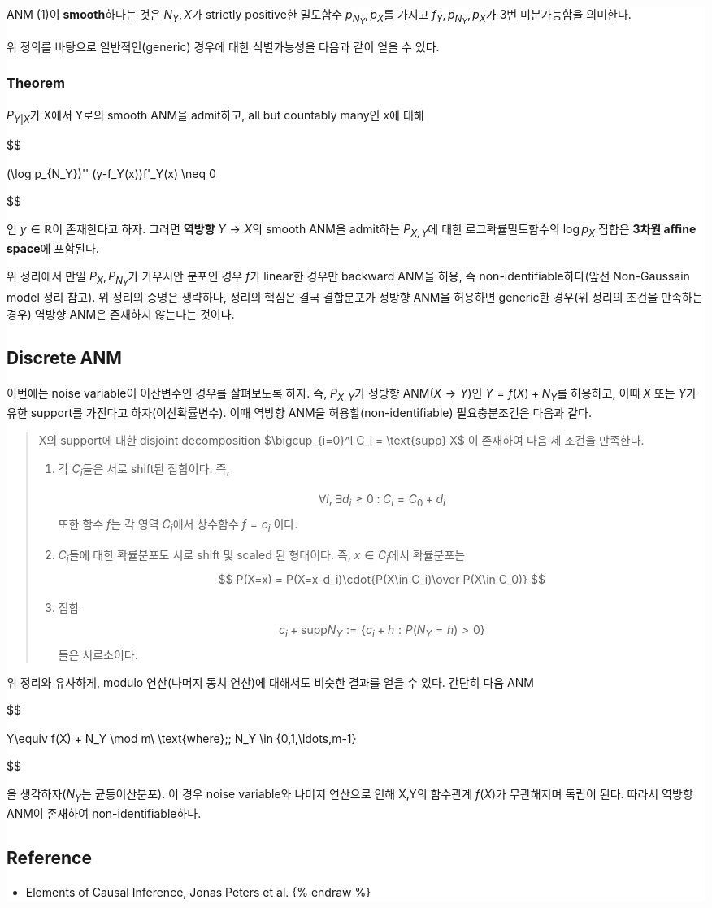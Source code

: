 ANM (1)이 **smooth**하다는 것은 $N_Y,X$가 strictly positive한 밀도함수 $p_{N_Y},p_X$를 가지고 $f_Y, p_{N_Y},p_X$가 3번 미분가능함을 의미한다.

위 정의를 바탕으로 일반적인(generic) 경우에 대한 식별가능성을 다음과 같이 얻을 수 있다.

###  Theorem

$P_{Y\vert X}$가 X에서 Y로의 smooth ANM을 admit하고, all but countably many인 $x$에 대해

$$

(\log p_{N_Y})'' (y-f_Y(x))f'_Y(x) \neq 0

$$

인 $y\in \mathbb R$이 존재한다고 하자. 그러면 **역방향** $Y\to X$의 smooth ANM을 admit하는 $P_{X,Y}$에 대한 로그확률밀도함수의 $\log p_X$ 집합은 **3차원 affine space**에 포함된다.

위 정리에서 만일 $P_X, P_{N_Y}$가 가우시안 분포인 경우 $f$가 linear한 경우만 backward ANM을 허용, 즉 non-identifiable하다(앞선 Non-Gaussain model 정리 참고). 위 정리의 증명은 생략하나, 정리의 핵심은 결국 결합분포가 정방향 ANM을 허용하면 generic한 경우(위 정리의 조건을 만족하는 경우) 역방향 ANM은 존재하지 않는다는 것이다.

## Discrete ANM

이번에는 noise variable이 이산변수인 경우를 살펴보도록 하자. 즉, $P_{X,Y}$가 정방향 ANM($X\to Y$)인 $Y=f(X) + N_Y$를 허용하고, 이때 $X$ 또는 $Y$가 유한 support를 가진다고 하자(이산확률변수). 이때 역방향 ANM을 허용할(non-identifiable) 필요충분조건은 다음과 같다.

> X의 support에 대한 disjoint decomposition $\bigcup_{i=0}^l C_i = \text{supp} X$ 이 존재하여 다음 세 조건을 만족한다.
>
> 1. 각 $C_i$들은 서로 shift된 집합이다. 즉,
>
>    
>    $$
>    \forall i, \;\exists d_i\geq 0\;:\; C_i=C_0 + d_i
>    $$
>    또한 함수 $f$는 각 영역 $C_i$에서 상수함수 $f=c_i$ 이다.
>
> 2. $C_i$들에 대한 확률분포도 서로 shift 및 scaled 된 형태이다. 즉, $x\in C_i$에서 확률분포는
>    $$
>    P(X=x) = P(X=x-d_i)\cdot{P(X\in C_i)\over P(X\in C_0)}
>    $$
>
> 3. 집합 
>    $$
>    c_i+\text{supp} N_Y := \{c_i + h : P(N_Y = h)>0\}
>    $$
>    들은 서로소이다.

위 정리와 유사하게, modulo 연산(나머지 동치 연산)에 대해서도 비슷한 결과를 얻을 수 있다. 간단히 다음 ANM

$$

Y\equiv f(X) + N_Y \mod m\\
\text{where}\;\; N_Y \in \{0,1,\ldots,m-1\}

$$

을 생각하자($N_Y$는 균등이산분포). 이 경우 noise variable와 나머지 연산으로 인해 X,Y의 함수관계 $f(X)$가 무관해지며 독립이 된다. 따라서 역방향 ANM이 존재하여 non-identifiable하다.



## Reference

- Elements of Causal Inference, Jonas Peters et al.
{% endraw %}